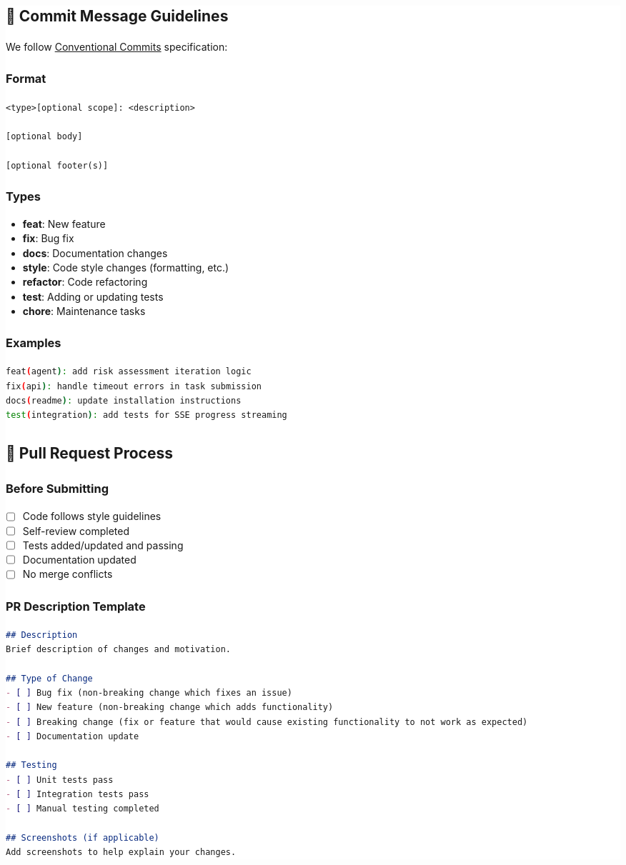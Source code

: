 ## 📝 Commit Message Guidelines

We follow [Conventional Commits](https://www.conventionalcommits.org/) specification:

### Format

```
<type>[optional scope]: <description>

[optional body]

[optional footer(s)]
```

### Types

- **feat**: New feature
- **fix**: Bug fix  
- **docs**: Documentation changes
- **style**: Code style changes (formatting, etc.)
- **refactor**: Code refactoring
- **test**: Adding or updating tests
- **chore**: Maintenance tasks

### Examples

```bash
feat(agent): add risk assessment iteration logic
fix(api): handle timeout errors in task submission  
docs(readme): update installation instructions
test(integration): add tests for SSE progress streaming
```

## 🔀 Pull Request Process

### Before Submitting

- [ ] Code follows style guidelines
- [ ] Self-review completed
- [ ] Tests added/updated and passing
- [ ] Documentation updated
- [ ] No merge conflicts

### PR Description Template

```markdown
## Description
Brief description of changes and motivation.

## Type of Change
- [ ] Bug fix (non-breaking change which fixes an issue)
- [ ] New feature (non-breaking change which adds functionality)
- [ ] Breaking change (fix or feature that would cause existing functionality to not work as expected)
- [ ] Documentation update

## Testing
- [ ] Unit tests pass
- [ ] Integration tests pass  
- [ ] Manual testing completed

## Screenshots (if applicable)
Add screenshots to help explain your changes.

```